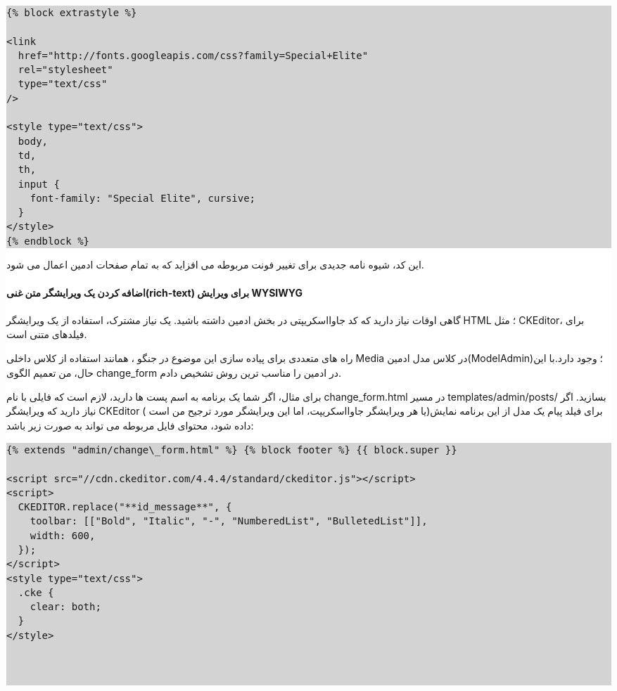<pre dir='ltr' style='background-color:#D3D3D3'>{% block extrastyle %}

<span class="pl-kos">&lt;</span><span class="pl-ent">link</span>
  <span class="pl-c1">href</span>="<span class="pl-s">http://fonts.googleapis.com/css?family=Special+Elite</span>"
  <span class="pl-c1">rel</span>="<span class="pl-s">stylesheet</span>"
  <span class="pl-c1">type</span>="<span class="pl-s">text/css</span>"
/&gt;

<span class="pl-kos">&lt;</span><span class="pl-ent">style</span> <span class="pl-c1">type</span>="<span class="pl-s">text/css</span>"<span class="pl-kos">&gt;</span>
  <span class="pl-ent">body</span><span class="pl-kos">,</span>
  <span class="pl-ent">td</span><span class="pl-kos">,</span>
  <span class="pl-ent">th</span><span class="pl-kos">,</span>
  <span class="pl-ent">input</span> {
    <span class="pl-c1">font-family</span><span class="pl-kos">:</span> <span class="pl-s">"Special Elite"</span><span class="pl-kos">,</span> cursive;
  }
<span class="pl-kos">&lt;/</span><span class="pl-ent">style</span><span class="pl-kos">&gt;</span>
{% endblock %}</pre>


این کد، شیوه نامه جدیدی برای تغییر فونت مربوطه می افزاید که به تمام صفحات ادمین اعمال می شود.


#### اضافه کردن یک ویرایشگر متن غنی(rich-text) برای ویرایش WYSIWYG 


گاهی اوقات نیاز دارید که کد جاوااسکریپتی در بخش ادمین داشته باشید. یک نیاز مشترک، استفاده از یک ویرایشگر HTML ؛ مثل CKEditor، برای فیلدهای متنی است.

راه های متعددی برای پیاده سازی این موضوع در جنگو ، همانند استفاده از کلاس داخلی Media در کلاس مدل ادمین(ModelAdmin)؛ وجود دارد.با این حال، من تعمیم الگوی change_form در ادمین را مناسب ترین روش تشخیص دادم.

برای مثال، اگر شما یک برنامه به اسم پست ها دارید، لازم است که فایلی با نام change_form.html در مسیر templates/admin/posts/ بسازید. اگر نیاز دارید که ویرایشگر CKEditor ( یا هر ویرایشگر جاوااسکریپت، اما این ویرایشگر مورد ترجیح من است)برای فیلد پیام یک مدل از این برنامه نمایش داده شود، محتوای فایل مربوطه می تواند به صورت زیر باشد:

<pre dir='ltr' style='background-color:#D3D3D3'>{% extends "admin/change\_form.html" %} {% block footer %} {{ block.super }}

<span class="pl-kos">&lt;</span><span class="pl-ent">script</span> <span class="pl-c1">src</span>="<span class="pl-s">//cdn.ckeditor.com/4.4.4/standard/ckeditor.js</span>"<span class="pl-kos">&gt;</span><span class="pl-kos">&lt;/</span><span class="pl-ent">script</span><span class="pl-kos">&gt;</span>
<span class="pl-kos">&lt;</span><span class="pl-ent">script</span><span class="pl-kos">&gt;</span>
  <span class="pl-c1">CKEDITOR</span><span class="pl-kos">.</span><span class="pl-en">replace</span><span class="pl-kos">(</span><span class="pl-s">"**id_message**"</span><span class="pl-kos">,</span> <span class="pl-kos">{</span>
    <span class="pl-c1">toolbar</span>: <span class="pl-kos">[</span><span class="pl-kos">[</span><span class="pl-s">"Bold"</span><span class="pl-kos">,</span> <span class="pl-s">"Italic"</span><span class="pl-kos">,</span> <span class="pl-s">"-"</span><span class="pl-kos">,</span> <span class="pl-s">"NumberedList"</span><span class="pl-kos">,</span> <span class="pl-s">"BulletedList"</span><span class="pl-kos">]</span><span class="pl-kos">]</span><span class="pl-kos">,</span>
    <span class="pl-c1">width</span>: <span class="pl-c1">600</span><span class="pl-kos">,</span>
  <span class="pl-kos">}</span><span class="pl-kos">)</span><span class="pl-kos">;</span>
<span class="pl-kos">&lt;/</span><span class="pl-ent">script</span><span class="pl-kos">&gt;</span>
<span class="pl-kos">&lt;</span><span class="pl-ent">style</span> <span class="pl-c1">type</span>="<span class="pl-s">text/css</span>"<span class="pl-kos">&gt;</span>
  .<span class="pl-c1">cke</span> {
    <span class="pl-c1">clear</span><span class="pl-kos">:</span> both;
  }
<span class="pl-kos">&lt;/</span><span class="pl-ent">style</span><span class="pl-kos">&gt;</span>
